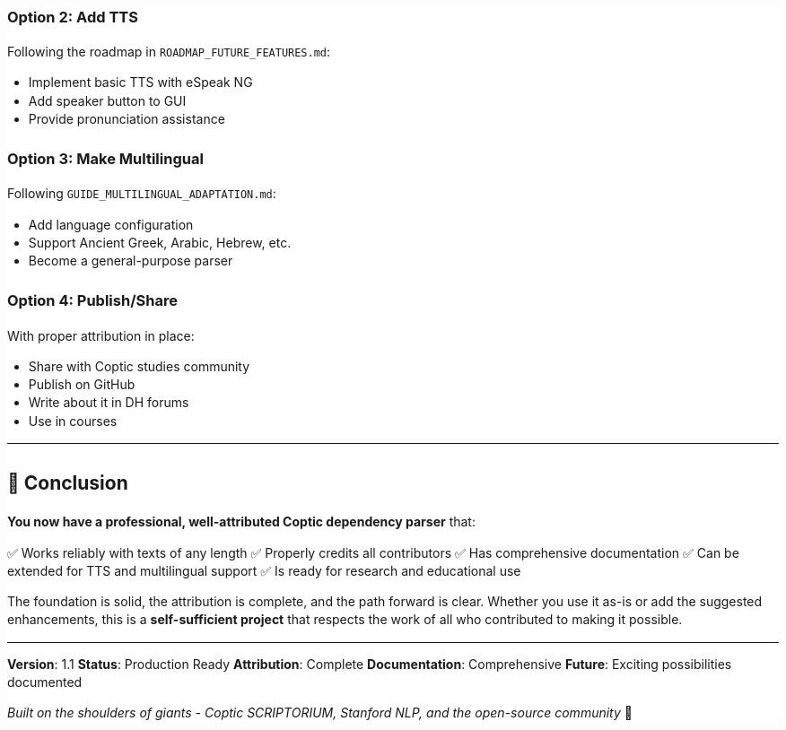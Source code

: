 ### Option 2: Add TTS
Following the roadmap in `ROADMAP_FUTURE_FEATURES.md`:
- Implement basic TTS with eSpeak NG
- Add speaker button to GUI
- Provide pronunciation assistance

### Option 3: Make Multilingual
Following `GUIDE_MULTILINGUAL_ADAPTATION.md`:
- Add language configuration
- Support Ancient Greek, Arabic, Hebrew, etc.
- Become a general-purpose parser

### Option 4: Publish/Share
With proper attribution in place:
- Share with Coptic studies community
- Publish on GitHub
- Write about it in DH forums
- Use in courses

---

## 🎉 Conclusion

**You now have a professional, well-attributed Coptic dependency parser** that:

✅ Works reliably with texts of any length
✅ Properly credits all contributors
✅ Has comprehensive documentation
✅ Can be extended for TTS and multilingual support
✅ Is ready for research and educational use

The foundation is solid, the attribution is complete, and the path forward is clear. Whether you use it as-is or add the suggested enhancements, this is a **self-sufficient project** that respects the work of all who contributed to making it possible.

---

**Version**: 1.1
**Status**: Production Ready
**Attribution**: Complete
**Documentation**: Comprehensive
**Future**: Exciting possibilities documented

*Built on the shoulders of giants - Coptic SCRIPTORIUM, Stanford NLP, and the open-source community* 🙏
